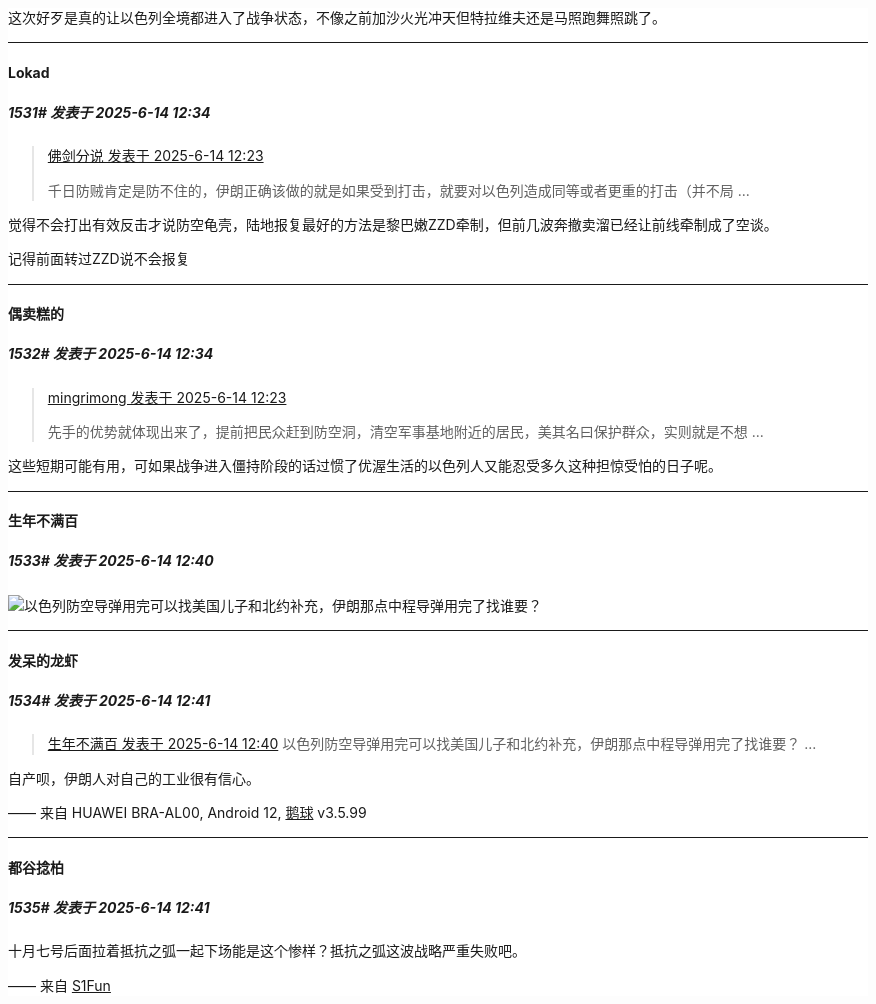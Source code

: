 这次好歹是真的让以色列全境都进入了战争状态，不像之前加沙火光冲天但特拉维夫还是马照跑舞照跳了。


*****

####  Lokad  
##### 1531#       发表于 2025-6-14 12:34

<blockquote><a href="httphttps://stage1st.com/2b/forum.php?mod=redirect&amp;goto=findpost&amp;pid=67936637&amp;ptid=2253702" target="_blank">佛剑分说 发表于 2025-6-14 12:23</a>

千日防贼肯定是防不住的，伊朗正确该做的就是如果受到打击，就要对以色列造成同等或者更重的打击（并不局 ...</blockquote>
觉得不会打出有效反击才说防空龟壳，陆地报复最好的方法是黎巴嫩ZZD牵制，但前几波奔撤卖溜已经让前线牵制成了空谈。

记得前面转过ZZD说不会报复

*****

####  偶卖糕的  
##### 1532#       发表于 2025-6-14 12:34

<blockquote><a href="httphttps://stage1st.com/2b/forum.php?mod=redirect&amp;goto=findpost&amp;pid=67936638&amp;ptid=2253702" target="_blank">mingrimong 发表于 2025-6-14 12:23</a>

先手的优势就体现出来了，提前把民众赶到防空洞，清空军事基地附近的居民，美其名曰保护群众，实则就是不想 ...</blockquote>
这些短期可能有用，可如果战争进入僵持阶段的话过惯了优渥生活的以色列人又能忍受多久这种担惊受怕的日子呢。

*****

####  生年不满百  
##### 1533#       发表于 2025-6-14 12:40

<img src="https://static.stage1st.com/image/smiley/face2017/025.png" referrerpolicy="no-referrer">以色列防空导弹用完可以找美国儿子和北约补充，伊朗那点中程导弹用完了找谁要？


*****

####  发呆的龙虾  
##### 1534#       发表于 2025-6-14 12:41

<blockquote><a href="httphttps://stage1st.com/2b/forum.php?mod=redirect&amp;goto=findpost&amp;pid=67936716&amp;ptid=2253702" target="_blank">生年不满百 发表于 2025-6-14 12:40</a>
以色列防空导弹用完可以找美国儿子和北约补充，伊朗那点中程导弹用完了找谁要？ ...</blockquote>
自产呗，伊朗人对自己的工业很有信心。

—— 来自 HUAWEI BRA-AL00, Android 12, [鹅球](https://www.pgyer.com/GcUxKd4w) v3.5.99

*****

####  都谷捻柏  
##### 1535#       发表于 2025-6-14 12:41

十月七号后面拉着抵抗之弧一起下场能是这个惨样？抵抗之弧这波战略严重失败吧。

—— 来自 [S1Fun](https://s1fun.koalcat.com)
